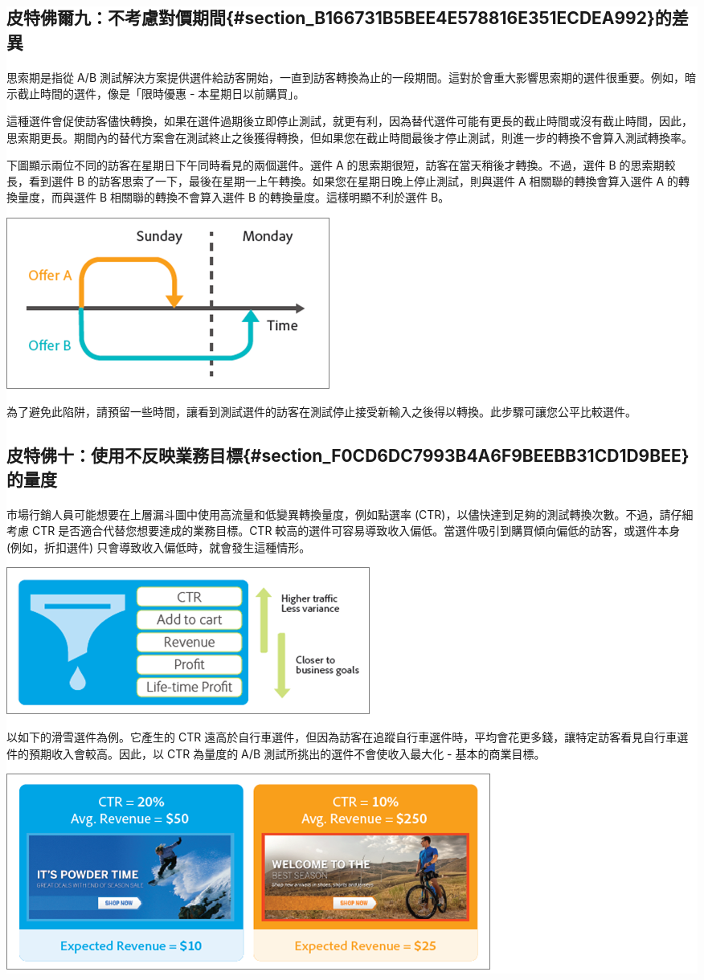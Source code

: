 ## 皮特佛爾九：不考慮對價期間{#section_B166731B5BEE4E578816E351ECDEA992}的差異

思索期是指從 A/B 測試解決方案提供選件給訪客開始，一直到訪客轉換為止的一段期間。這對於會重大影響思索期的選件很重要。例如，暗示截止時間的選件，像是「限時優惠 - 本星期日以前購買」。

這種選件會促使訪客儘快轉換，如果在選件過期後立即停止測試，就更有利，因為替代選件可能有更長的截止時間或沒有截止時間，因此，思索期更長。期間內的替代方案會在測試終止之後獲得轉換，但如果您在截止時間最後才停止測試，則進一步的轉換不會算入測試轉換率。

下圖顯示兩位不同的訪客在星期日下午同時看見的兩個選件。選件 A 的思索期很短，訪客在當天稍後才轉換。不過，選件 B 的思索期較長，看到選件 B 的訪客思索了一下，最後在星期一上午轉換。如果您在星期日晚上停止測試，則與選件 A 相關聯的轉換會算入選件 A 的轉換量度，而與選件 B 相關聯的轉換不會算入選件 B 的轉換量度。這樣明顯不利於選件 B。

![](assets/pitfalls5.png)

為了避免此陷阱，請預留一些時間，讓看到測試選件的訪客在測試停止接受新輸入之後得以轉換。此步驟可讓您公平比較選件。

## 皮特佛十：使用不反映業務目標{#section_F0CD6DC7993B4A6F9BEEBB31CD1D9BEE}的量度

市場行銷人員可能想要在上層漏斗圖中使用高流量和低變異轉換量度，例如點選率 (CTR)，以儘快達到足夠的測試轉換次數。不過，請仔細考慮 CTR 是否適合代替您想要達成的業務目標。CTR 較高的選件可容易導致收入偏低。當選件吸引到購買傾向偏低的訪客，或選件本身 (例如，折扣選件) 只會導致收入偏低時，就會發生這種情形。

![](assets/pitfalls6.png)

以如下的滑雪選件為例。它產生的 CTR 遠高於自行車選件，但因為訪客在追蹤自行車選件時，平均會花更多錢，讓特定訪客看見自行車選件的預期收入會較高。因此，以 CTR 為量度的 A/B 測試所挑出的選件不會使收入最大化 - 基本的商業目標。

![](assets/pitfalls7.png)
